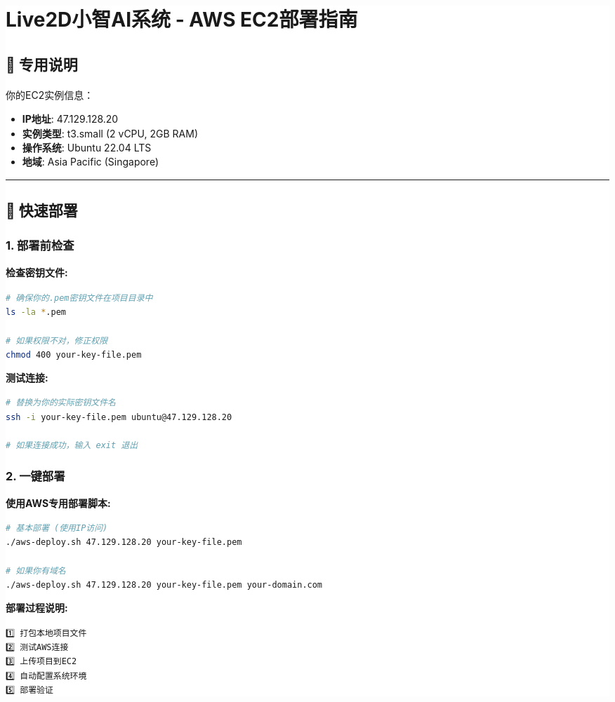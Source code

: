 # Live2D小智AI系统 - AWS EC2部署指南

## 🎯 专用说明

你的EC2实例信息：
- **IP地址**: 47.129.128.20
- **实例类型**: t3.small (2 vCPU, 2GB RAM)
- **操作系统**: Ubuntu 22.04 LTS
- **地域**: Asia Pacific (Singapore)

---

## 🚀 快速部署

### 1. 部署前检查

**检查密钥文件:**
```bash
# 确保你的.pem密钥文件在项目目录中
ls -la *.pem

# 如果权限不对，修正权限
chmod 400 your-key-file.pem
```

**测试连接:**
```bash
# 替换为你的实际密钥文件名
ssh -i your-key-file.pem ubuntu@47.129.128.20

# 如果连接成功，输入 exit 退出
```

### 2. 一键部署

**使用AWS专用部署脚本:**
```bash
# 基本部署 (使用IP访问)
./aws-deploy.sh 47.129.128.20 your-key-file.pem

# 如果你有域名
./aws-deploy.sh 47.129.128.20 your-key-file.pem your-domain.com
```

**部署过程说明:**
```
1️⃣ 打包本地项目文件
2️⃣ 测试AWS连接
3️⃣ 上传项目到EC2
4️⃣ 自动配置系统环境
5️⃣ 部署验证
```
